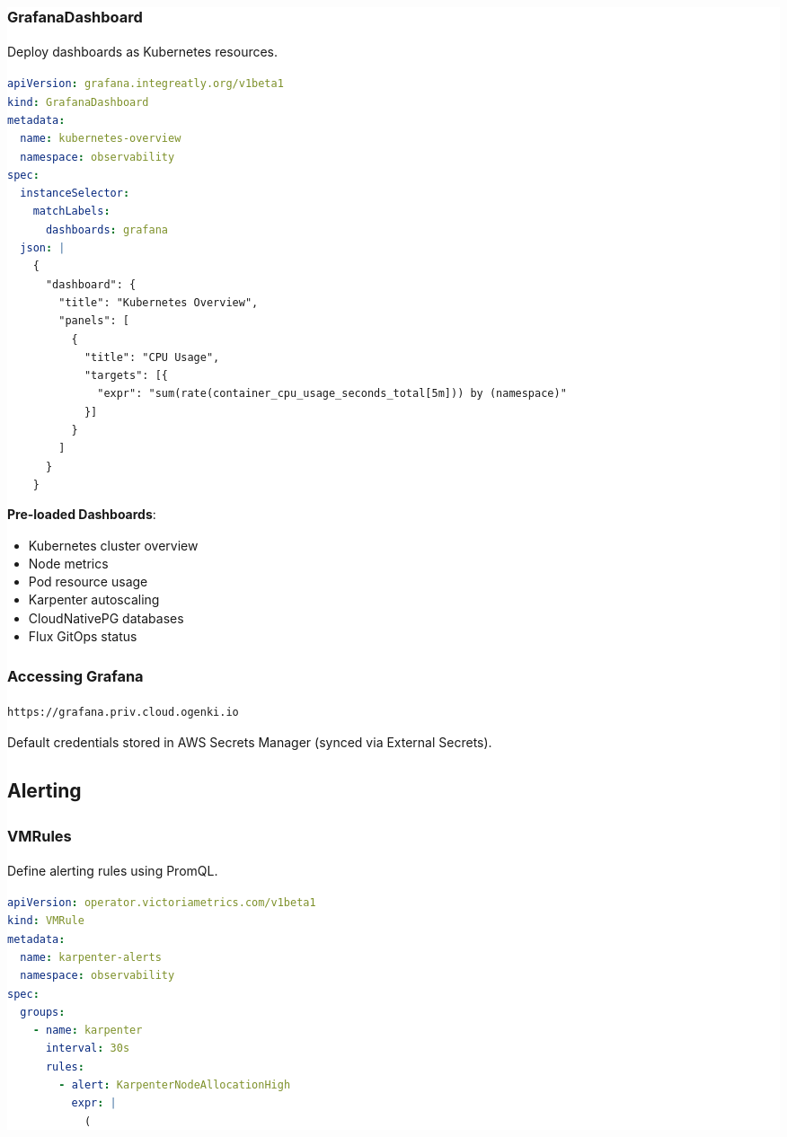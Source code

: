 ### GrafanaDashboard

Deploy dashboards as Kubernetes resources.

```yaml
apiVersion: grafana.integreatly.org/v1beta1
kind: GrafanaDashboard
metadata:
  name: kubernetes-overview
  namespace: observability
spec:
  instanceSelector:
    matchLabels:
      dashboards: grafana
  json: |
    {
      "dashboard": {
        "title": "Kubernetes Overview",
        "panels": [
          {
            "title": "CPU Usage",
            "targets": [{
              "expr": "sum(rate(container_cpu_usage_seconds_total[5m])) by (namespace)"
            }]
          }
        ]
      }
    }
```

**Pre-loaded Dashboards**:
- Kubernetes cluster overview
- Node metrics
- Pod resource usage
- Karpenter autoscaling
- CloudNativePG databases
- Flux GitOps status

### Accessing Grafana

```
https://grafana.priv.cloud.ogenki.io
```

Default credentials stored in AWS Secrets Manager (synced via External Secrets).

## Alerting

### VMRules

Define alerting rules using PromQL.

```yaml
apiVersion: operator.victoriametrics.com/v1beta1
kind: VMRule
metadata:
  name: karpenter-alerts
  namespace: observability
spec:
  groups:
    - name: karpenter
      interval: 30s
      rules:
        - alert: KarpenterNodeAllocationHigh
          expr: |
            (
```